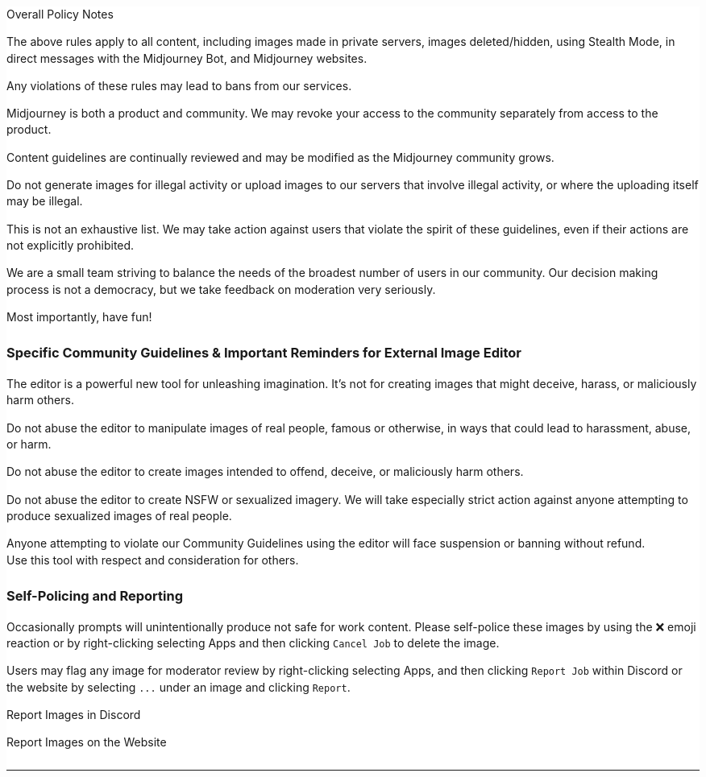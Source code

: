 Overall Policy Notes

The above rules apply to all content, including images made in private servers, images deleted/hidden, using Stealth Mode, in direct messages with the Midjourney Bot, and Midjourney websites.

Any violations of these rules may lead to bans from our services.

Midjourney is both a product and community. We may revoke your access to the community separately from access to the product.

Content guidelines are continually reviewed and may be modified as the Midjourney community grows.

Do not generate images for illegal activity or upload images to our servers that involve illegal activity, or where the uploading itself may be illegal.

This is not an exhaustive list. We may take action against users that violate the spirit of these guidelines, even if their actions are not explicitly prohibited.

We are a small team striving to balance the needs of the broadest number of users in our community. Our decision making process is not a democracy, but we take feedback on moderation very seriously.

Most importantly, have fun!

### Specific Community Guidelines & Important Reminders for External Image Editor

The editor is a powerful new tool for unleashing imagination. It’s not for creating images that might deceive, harass, or maliciously harm others.

Do not abuse the editor to manipulate images of real people, famous or otherwise, in ways that could lead to harassment, abuse, or harm.

Do not abuse the editor to create images intended to offend, deceive, or maliciously harm others.

Do not abuse the editor to create NSFW or sexualized imagery. We will take especially strict action against anyone attempting to produce sexualized images of real people.

Anyone attempting to violate our Community Guidelines using the editor will face suspension or banning without refund.  
Use this tool with respect and consideration for others.

### Self-Policing and Reporting

Occasionally prompts will unintentionally produce not safe for work content. Please self-police these images by using the ❌ emoji reaction or by right-clicking selecting Apps and then clicking `Cancel Job` to delete the image.

Users may flag any image for moderator review by right-clicking selecting Apps, and then clicking `Report Job` within Discord or the website by selecting `...` under an image and clicking `Report`.

Report Images in Discord

Report Images on the Website

### 



------
